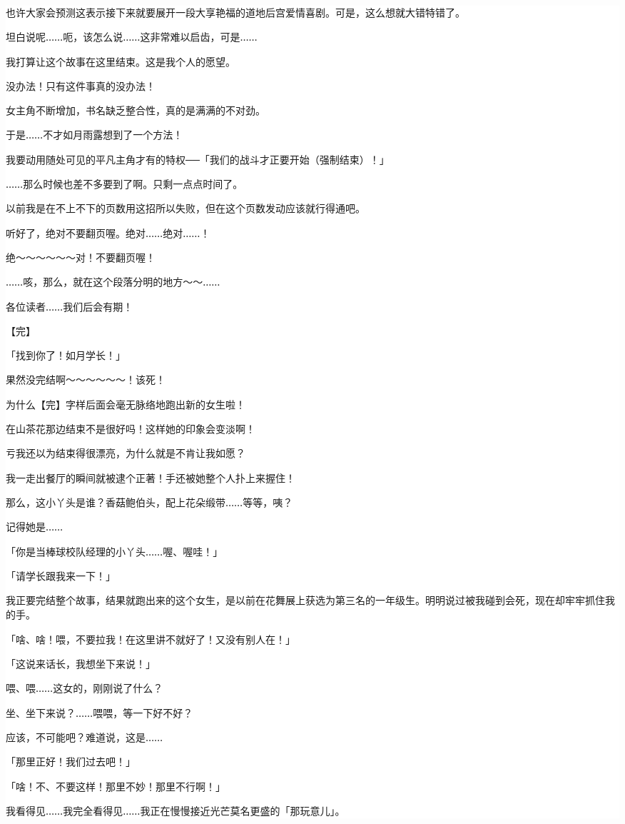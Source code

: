 也许大家会预测这表示接下来就要展开一段大享艳福的道地后宫爱情喜剧。可是，这么想就大错特错了。

坦白说呢……呃，该怎么说……这非常难以启齿，可是……

我打算让这个故事在这里结束。这是我个人的愿望。

没办法！只有这件事真的没办法！

女主角不断增加，书名缺乏整合性，真的是满满的不对劲。

于是……不才如月雨露想到了一个方法！

我要动用随处可见的平凡主角才有的特权──「我们的战斗才正要开始（强制结束）！」

……那么时候也差不多要到了啊。只剩一点点时间了。

以前我是在不上不下的页数用这招所以失败，但在这个页数发动应该就行得通吧。

听好了，绝对不要翻页喔。绝对……绝对……！

绝～～～～～～对！不要翻页喔！

……咳，那么，就在这个段落分明的地方～～……

各位读者……我们后会有期！

【完】

「找到你了！如月学长！」

果然没完结啊～～～～～～！该死！

为什么【完】字样后面会毫无脉络地跑出新的女生啦！

在山茶花那边结束不是很好吗！这样她的印象会变淡啊！

亏我还以为结束得很漂亮，为什么就是不肯让我如愿？

我一走出餐厅的瞬间就被逮个正著！手还被她整个人扑上来握住！

那么，这小丫头是谁？香菇鲍伯头，配上花朵缎带……等等，咦？

记得她是……

「你是当棒球校队经理的小丫头……喔、喔哇！」

「请学长跟我来一下！」

我正要完结整个故事，结果就跑出来的这个女生，是以前在花舞展上获选为第三名的一年级生。明明说过被我碰到会死，现在却牢牢抓住我的手。

「啥、啥！喂，不要拉我！在这里讲不就好了！又没有别人在！」

「这说来话长，我想坐下来说！」

喂、喂……这女的，刚刚说了什么？

坐、坐下来说？……喂喂，等一下好不好？

应该，不可能吧？难道说，这是……

「那里正好！我们过去吧！」

「啥！不、不要这样！那里不妙！那里不行啊！」

我看得见……我完全看得见……我正在慢慢接近光芒莫名更盛的「那玩意儿」。
